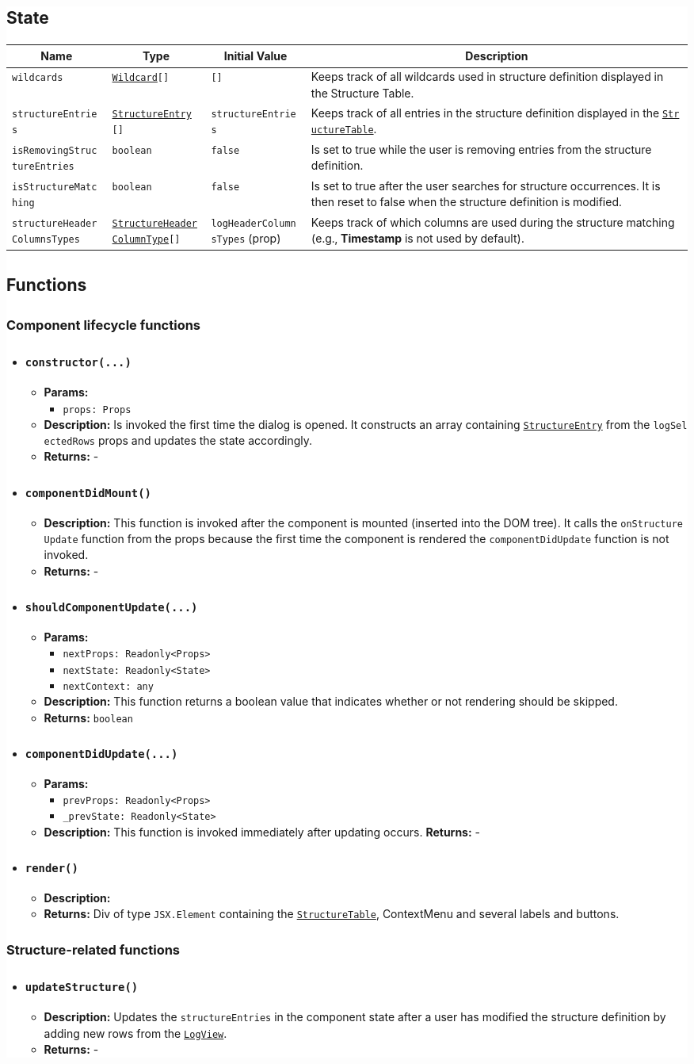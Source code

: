 ## State

| Name | Type | Initial Value | Description |
| ---- | ---- | ------------- | ----------- |
| `wildcards` | [`Wildcard`](../types/Wildcard.md)`[]` | `[]` | Keeps track of all wildcards used in structure definition displayed in the Structure Table. |
| `structureEntries` | [`StructureEntry`](../types/StructureEntry.md)`[]` | `structureEntries` | Keeps track of all entries in the structure definition displayed in the [`StructureTable`](StructureTable.md). |
| `isRemovingStructureEntries` | `boolean` | `false` | Is set to true while the user is removing entries from the structure definition.  |
| `isStructureMatching` | `boolean` | `false` | Is set to true after the user searches for structure occurrences. It is then reset to false when the structure definition is modified. |
| `structureHeaderColumnsTypes` | [`StructureHeaderColumnType`](../constants/enums/StructureHeaderColumnType.md)`[]` | `logHeaderColumnsTypes` (prop) | Keeps track of which columns are used during the structure matching (e.g., **Timestamp** is not used by default). |

## Functions
### Component lifecycle functions
-  ### `constructor(...)`
	- **Params:** 
		- `props: Props`
	- **Description:**  Is invoked the first time the dialog is opened. It constructs an array containing [`StructureEntry`](../types/StructureEntry.md) from the `logSelectedRows` props and updates the state accordingly.
	- **Returns:** -

- ### `componentDidMount()`
	- **Description:**  This function is invoked after the component is mounted (inserted into the DOM tree). It calls the `onStructureUpdate` function from the props because the first time the component is rendered the `componentDidUpdate` function is not invoked.
	- **Returns:** -

- ### `shouldComponentUpdate(...)`
	- **Params:**
		- `nextProps: Readonly<Props>`
		- `nextState: Readonly<State>`
		- `nextContext: any`
	- **Description:** This function returns a boolean value that indicates whether or not rendering should be skipped.
	- **Returns:** `boolean`

- ### `componentDidUpdate(...)`
	- **Params:**
		- `prevProps: Readonly<Props>`
		- `_prevState: Readonly<State>`
	- **Description:** This function is invoked immediately after updating occurs.
	**Returns:** -

- ### `render()`
	- **Description:**
	- **Returns:** Div of type `JSX.Element` containing the [`StructureTable`](StructureTable.md), ContextMenu and several labels and buttons.

### Structure-related functions
- ### `updateStructure()`
	- **Description:** Updates the `structureEntries` in the component state after a user has modified the structure definition by adding new rows from the [`LogView`](LogView.md).
	- **Returns:** -
